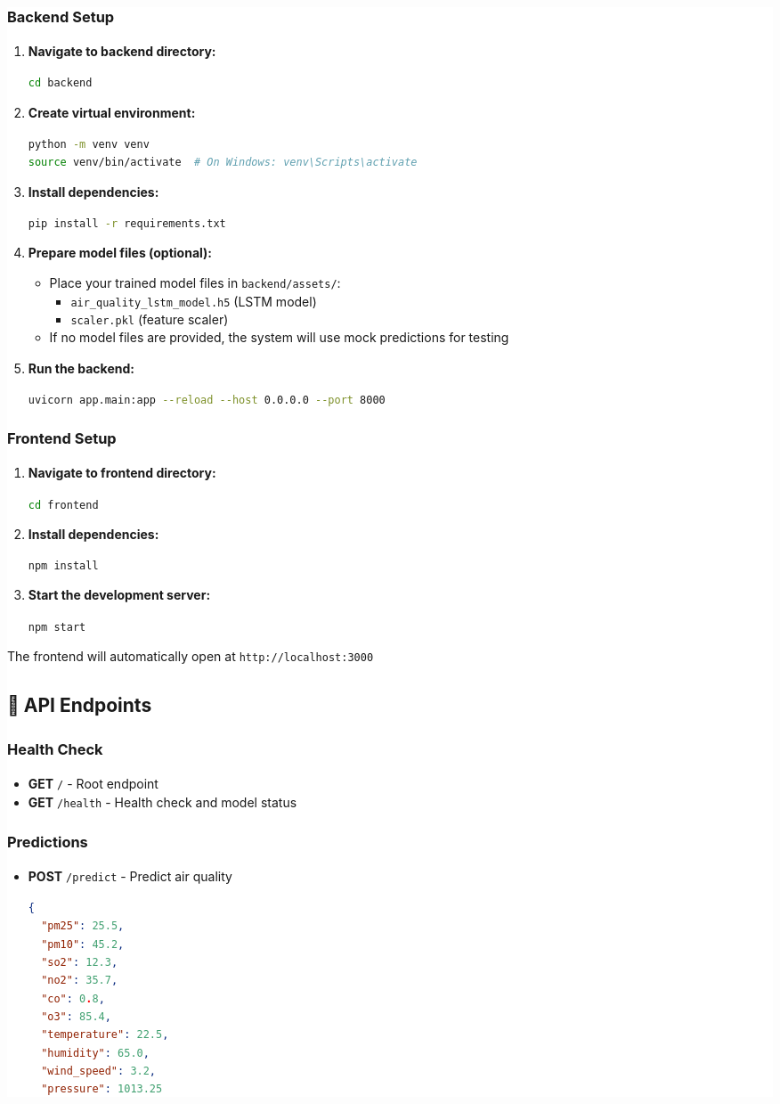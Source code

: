 ### Backend Setup

1. **Navigate to backend directory:**
   ```bash
   cd backend
   ```

2. **Create virtual environment:**
   ```bash
   python -m venv venv
   source venv/bin/activate  # On Windows: venv\Scripts\activate
   ```

3. **Install dependencies:**
   ```bash
   pip install -r requirements.txt
   ```

4. **Prepare model files (optional):**
   - Place your trained model files in `backend/assets/`:
     - `air_quality_lstm_model.h5` (LSTM model)
     - `scaler.pkl` (feature scaler)
   - If no model files are provided, the system will use mock predictions for testing

5. **Run the backend:**
   ```bash
   uvicorn app.main:app --reload --host 0.0.0.0 --port 8000
   ```

### Frontend Setup

1. **Navigate to frontend directory:**
   ```bash
   cd frontend
   ```

2. **Install dependencies:**
   ```bash
   npm install
   ```

3. **Start the development server:**
   ```bash
   npm start
   ```

The frontend will automatically open at `http://localhost:3000`

## 🔧 API Endpoints

### Health Check
- **GET** `/` - Root endpoint
- **GET** `/health` - Health check and model status

### Predictions
- **POST** `/predict` - Predict air quality
  ```json
  {
    "pm25": 25.5,
    "pm10": 45.2,
    "so2": 12.3,
    "no2": 35.7,
    "co": 0.8,
    "o3": 85.4,
    "temperature": 22.5,
    "humidity": 65.0,
    "wind_speed": 3.2,
    "pressure": 1013.25
  ```